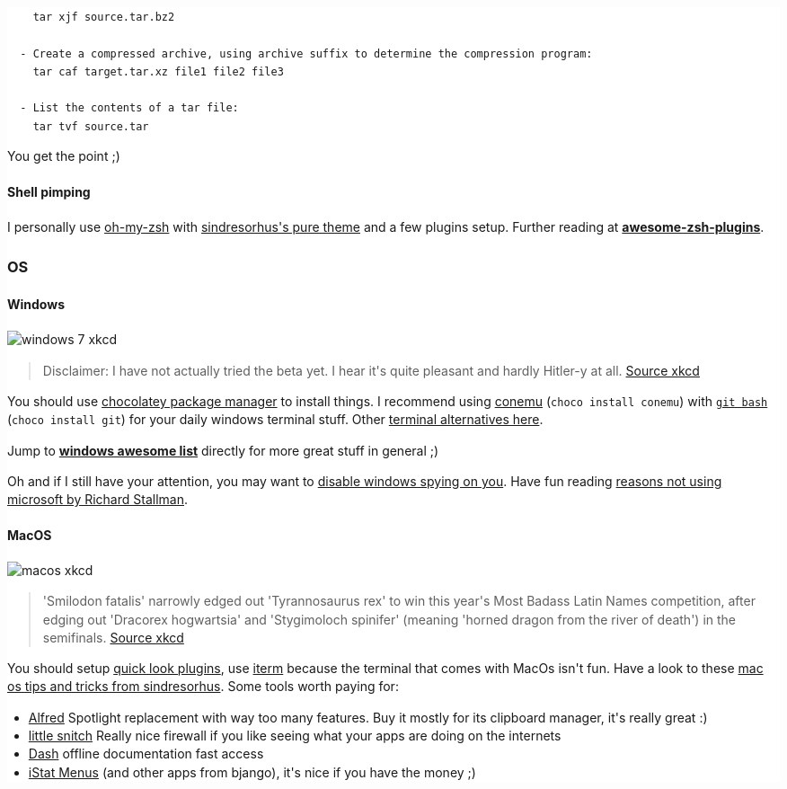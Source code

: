 ```
    tar xjf source.tar.bz2

  - Create a compressed archive, using archive suffix to determine the compression program:
    tar caf target.tar.xz file1 file2 file3

  - List the contents of a tar file:
    tar tvf source.tar

```

You get the point ;)

#### Shell pimping

I personally use [oh-my-zsh](https://github.com/robbyrussell/oh-my-zsh) with [sindresorhus's pure theme](https://github.com/sindresorhus/pure) and a few plugins setup. Further reading at **[awesome-zsh-plugins](https://github.com/unixorn/awesome-zsh-plugins)**.

### OS

#### Windows

![windows 7 xkcd](https://imgs.xkcd.com/comics/windows_7.png)
> Disclaimer: I have not actually tried the beta yet.  I hear it's quite pleasant and hardly Hitler-y at all.
> [Source xkcd](https://xkcd.com/528/)

You should use [chocolatey package manager](https://chocolatey.org/) to install things. I recommend using [conemu](https://conemu.github.io/) (`choco install conemu`) with [`git bash`](https://git-scm.com/downloads) (`choco install git`) for your daily windows terminal stuff. Other [terminal alternatives here](https://github.com/Awesome-Windows/Awesome#terminal). 

Jump to **[windows awesome list](https://github.com/Awesome-Windows/Awesome)** directly for more great stuff in general ;)

Oh and if I still have your attention, you may want to [disable windows spying on you](https://fix10.isleaked.com/). Have fun reading [reasons not using microsoft by Richard Stallman](https://stallman.org/microsoft.html).

#### MacOS

![macos xkcd](https://imgs.xkcd.com/comics/felidae.png)
> 'Smilodon fatalis' narrowly edged out 'Tyrannosaurus rex' to win this year's Most Badass Latin Names competition, after edging out 'Dracorex hogwartsia' and 'Stygimoloch spinifer' (meaning 'horned dragon from the river of death') in the semifinals.
> [Source xkcd](https://xkcd.com/1056/)

You should setup [quick look plugins](https://github.com/sindresorhus/quick-look-plugins), use [iterm](https://www.iterm2.com/) because the terminal that comes with MacOs isn't fun. Have a look to these [mac os tips and tricks from sindresorhus](https://blog.sindresorhus.com/macos-tips-tricks-13046cf377f8). Some tools worth paying for:

* [Alfred](https://www.alfredapp.com/) Spotlight replacement with way too many features. Buy it mostly for its clipboard manager, it's really great :)
* [little snitch](https://www.obdev.at) Really nice firewall if you like seeing what your apps are doing on the internets
* [Dash](https://kapeli.com/dash) offline documentation fast access
* [iStat Menus](https://bjango.com/mac/istatmenus/) (and other apps from bjango), it's nice if you have the money ;)
